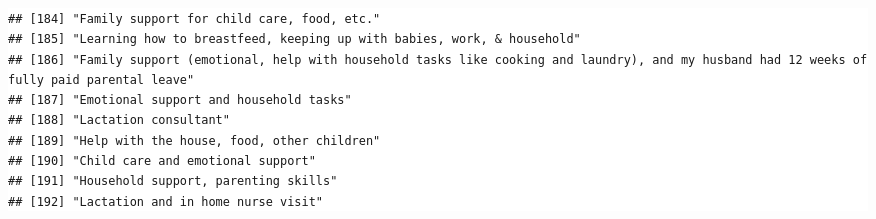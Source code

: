     ## [184] "Family support for child care, food, etc."                                                                                                                                                                                                                                                                                                                                                                                                                                                                                                                                                                                                                   
    ## [185] "Learning how to breastfeed, keeping up with babies, work, & household"                                                                                                                                                                                                                                                                                                                                                                                                                                                                                                                                                                                       
    ## [186] "Family support (emotional, help with household tasks like cooking and laundry), and my husband had 12 weeks of fully paid parental leave"                                                                                                                                                                                                                                                                                                                                                                                                                                                                                                                    
    ## [187] "Emotional support and household tasks"                                                                                                                                                                                                                                                                                                                                                                                                                                                                                                                                                                                                                       
    ## [188] "Lactation consultant"                                                                                                                                                                                                                                                                                                                                                                                                                                                                                                                                                                                                                                        
    ## [189] "Help with the house, food, other children"                                                                                                                                                                                                                                                                                                                                                                                                                                                                                                                                                                                                                   
    ## [190] "Child care and emotional support"                                                                                                                                                                                                                                                                                                                                                                                                                                                                                                                                                                                                                            
    ## [191] "Household support, parenting skills"                                                                                                                                                                                                                                                                                                                                                                                                                                                                                                                                                                                                                         
    ## [192] "Lactation and in home nurse visit"                                                                                                                                                                                                                                                                                                                                                                                                                                                                                                                                                                                                                           